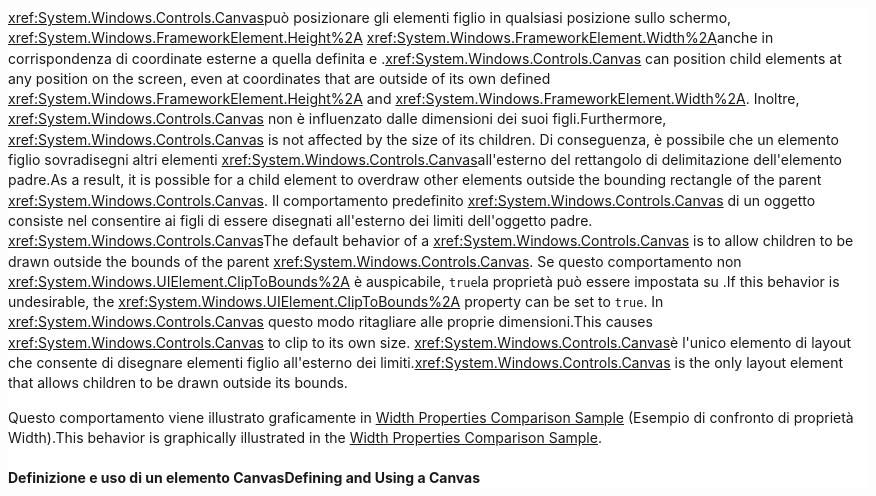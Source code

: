  <span data-ttu-id="011a3-198"><xref:System.Windows.Controls.Canvas>può posizionare gli elementi figlio in qualsiasi posizione sullo schermo, <xref:System.Windows.FrameworkElement.Height%2A> <xref:System.Windows.FrameworkElement.Width%2A>anche in corrispondenza di coordinate esterne a quella definita e .</span><span class="sxs-lookup"><span data-stu-id="011a3-198"><xref:System.Windows.Controls.Canvas> can position child elements at any position on the screen, even at coordinates that are outside of its own defined <xref:System.Windows.FrameworkElement.Height%2A> and <xref:System.Windows.FrameworkElement.Width%2A>.</span></span> <span data-ttu-id="011a3-199">Inoltre, <xref:System.Windows.Controls.Canvas> non è influenzato dalle dimensioni dei suoi figli.</span><span class="sxs-lookup"><span data-stu-id="011a3-199">Furthermore, <xref:System.Windows.Controls.Canvas> is not affected by the size of its children.</span></span> <span data-ttu-id="011a3-200">Di conseguenza, è possibile che un elemento figlio sovradisegni altri elementi <xref:System.Windows.Controls.Canvas>all'esterno del rettangolo di delimitazione dell'elemento padre.</span><span class="sxs-lookup"><span data-stu-id="011a3-200">As a result, it is possible for a child element to overdraw other elements outside the bounding rectangle of the parent <xref:System.Windows.Controls.Canvas>.</span></span> <span data-ttu-id="011a3-201">Il comportamento predefinito <xref:System.Windows.Controls.Canvas> di un oggetto consiste nel consentire ai figli di essere disegnati all'esterno dei limiti dell'oggetto padre. <xref:System.Windows.Controls.Canvas></span><span class="sxs-lookup"><span data-stu-id="011a3-201">The default behavior of a <xref:System.Windows.Controls.Canvas> is to allow children to be drawn outside the bounds of the parent <xref:System.Windows.Controls.Canvas>.</span></span> <span data-ttu-id="011a3-202">Se questo comportamento non <xref:System.Windows.UIElement.ClipToBounds%2A> è auspicabile, `true`la proprietà può essere impostata su .</span><span class="sxs-lookup"><span data-stu-id="011a3-202">If this behavior is undesirable, the <xref:System.Windows.UIElement.ClipToBounds%2A> property can be set to `true`.</span></span> <span data-ttu-id="011a3-203">In <xref:System.Windows.Controls.Canvas> questo modo ritagliare alle proprie dimensioni.</span><span class="sxs-lookup"><span data-stu-id="011a3-203">This causes <xref:System.Windows.Controls.Canvas> to clip to its own size.</span></span> <span data-ttu-id="011a3-204"><xref:System.Windows.Controls.Canvas>è l'unico elemento di layout che consente di disegnare elementi figlio all'esterno dei limiti.</span><span class="sxs-lookup"><span data-stu-id="011a3-204"><xref:System.Windows.Controls.Canvas> is the only layout element that allows children to be drawn outside its bounds.</span></span>  
  
 <span data-ttu-id="011a3-205">Questo comportamento viene illustrato graficamente in [Width Properties Comparison Sample](https://github.com/Microsoft/WPF-Samples/tree/master/Elements/WidthProperties) (Esempio di confronto di proprietà Width).</span><span class="sxs-lookup"><span data-stu-id="011a3-205">This behavior is graphically illustrated in the [Width Properties Comparison Sample](https://github.com/Microsoft/WPF-Samples/tree/master/Elements/WidthProperties).</span></span>  
  
#### <a name="defining-and-using-a-canvas"></a><span data-ttu-id="011a3-206">Definizione e uso di un elemento Canvas</span><span class="sxs-lookup"><span data-stu-id="011a3-206">Defining and Using a Canvas</span></span>  